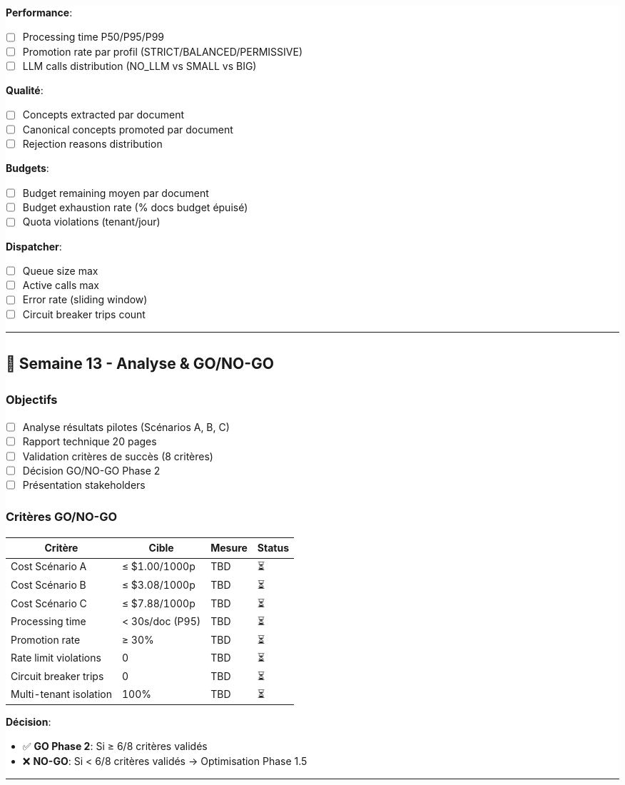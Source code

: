 **Performance**:
- [ ] Processing time P50/P95/P99
- [ ] Promotion rate par profil (STRICT/BALANCED/PERMISSIVE)
- [ ] LLM calls distribution (NO_LLM vs SMALL vs BIG)

**Qualité**:
- [ ] Concepts extracted par document
- [ ] Canonical concepts promoted par document
- [ ] Rejection reasons distribution

**Budgets**:
- [ ] Budget remaining moyen par document
- [ ] Budget exhaustion rate (% docs budget épuisé)
- [ ] Quota violations (tenant/jour)

**Dispatcher**:
- [ ] Queue size max
- [ ] Active calls max
- [ ] Error rate (sliding window)
- [ ] Circuit breaker trips count

---

## 📅 Semaine 13 - Analyse & GO/NO-GO

### Objectifs
- [ ] Analyse résultats pilotes (Scénarios A, B, C)
- [ ] Rapport technique 20 pages
- [ ] Validation critères de succès (8 critères)
- [ ] Décision GO/NO-GO Phase 2
- [ ] Présentation stakeholders

### Critères GO/NO-GO

| Critère | Cible | Mesure | Status |
|---------|-------|--------|--------|
| Cost Scénario A | ≤ $1.00/1000p | TBD | ⏳ |
| Cost Scénario B | ≤ $3.08/1000p | TBD | ⏳ |
| Cost Scénario C | ≤ $7.88/1000p | TBD | ⏳ |
| Processing time | < 30s/doc (P95) | TBD | ⏳ |
| Promotion rate | ≥ 30% | TBD | ⏳ |
| Rate limit violations | 0 | TBD | ⏳ |
| Circuit breaker trips | 0 | TBD | ⏳ |
| Multi-tenant isolation | 100% | TBD | ⏳ |

**Décision**:
- ✅ **GO Phase 2**: Si ≥ 6/8 critères validés
- ❌ **NO-GO**: Si < 6/8 critères validés → Optimisation Phase 1.5

---